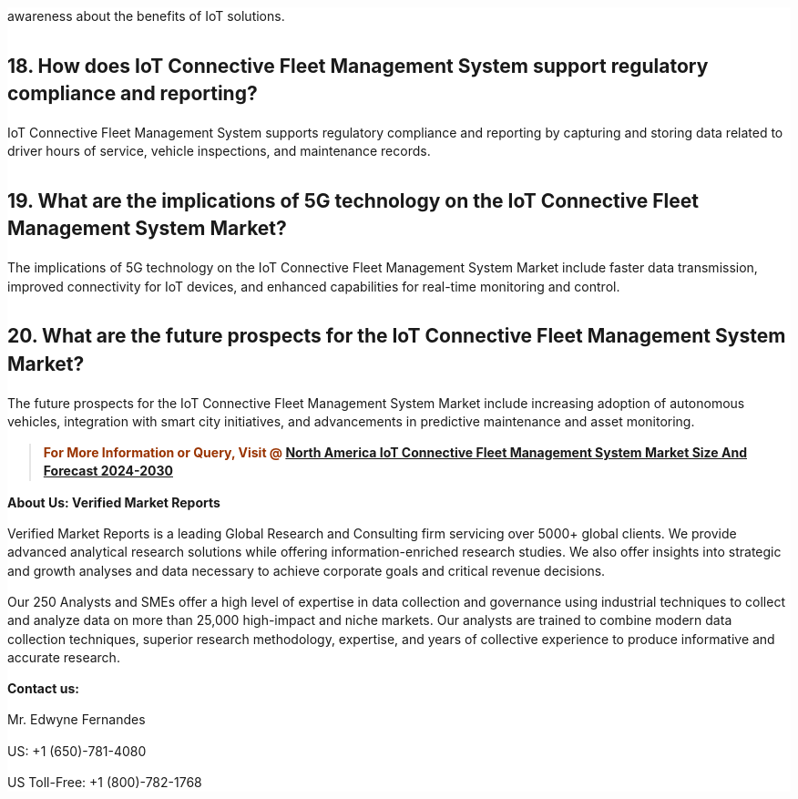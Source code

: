 awareness about the benefits of IoT solutions.</p><h2>18. How does IoT Connective Fleet Management System support regulatory compliance and reporting?</div><div></h2><p>IoT Connective Fleet Management System supports regulatory compliance and reporting by capturing and storing data related to driver hours of service, vehicle inspections, and maintenance records.</p><h2>19. What are the implications of 5G technology on the IoT Connective Fleet Management System Market?</div><div></h2><p>The implications of 5G technology on the IoT Connective Fleet Management System Market include faster data transmission, improved connectivity for IoT devices, and enhanced capabilities for real-time monitoring and control.</p><h2>20. What are the future prospects for the IoT Connective Fleet Management System Market?</div><div></h2><p>The future prospects for the IoT Connective Fleet Management System Market include increasing adoption of autonomous vehicles, integration with smart city initiatives, and advancements in predictive maintenance and asset monitoring.</p></body></html></p><blockquote><p><span style="color: #993300;"><strong>For More Information or Query, Visit @ <a href="https://www.verifiedmarketreports.com/product/iot-connective-fleet-management-system-market/">North America IoT Connective Fleet Management System Market Size And Forecast 2024-2030</a></strong></span></p></blockquote><p><strong>About Us: Verified Market Reports</strong></p><p>Verified Market Reports is a leading Global Research and Consulting firm servicing over 5000+ global clients. We provide advanced analytical research solutions while offering information-enriched research studies. We also offer insights into strategic and growth analyses and data necessary to achieve corporate goals and critical revenue decisions.</p><p>Our 250 Analysts and SMEs offer a high level of expertise in data collection and governance using industrial techniques to collect and analyze data on more than 25,000 high-impact and niche markets. Our analysts are trained to combine modern data collection techniques, superior research methodology, expertise, and years of collective experience to produce informative and accurate research.</p><p><strong>Contact us:</strong></p><p>Mr. Edwyne Fernandes</p><p>US: +1 (650)-781-4080</p><p>US Toll-Free: +1 (800)-782-1768</p>
